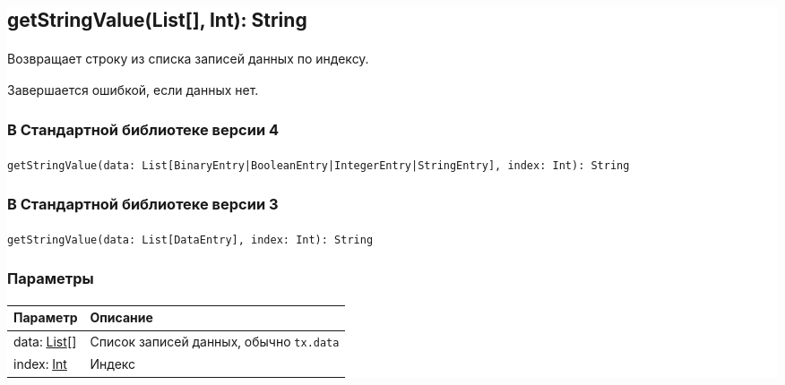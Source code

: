 ## getStringValue(List[], Int): String <a id="get-string-value-index"></a>

Возвращает строку из списка записей данных по индексу.

Завершается ошибкой, если данных нет.

### В Стандартной библиотеке версии 4

``` ride
getStringValue(data: List[BinaryEntry|BooleanEntry|IntegerEntry|StringEntry], index: Int): String
```

### В Стандартной библиотеке версии 3

``` ride
getStringValue(data: List[DataEntry], index: Int): String
```

### Параметры

| Параметр | Описание |
| :--- | :--- |
| data: [List](/ru/ride/v4/data-types/list)[] | Список записей данных, обычно `tx.data` |
| index: [Int](/ru/ride/v4/data-types/int) | Индекс |
